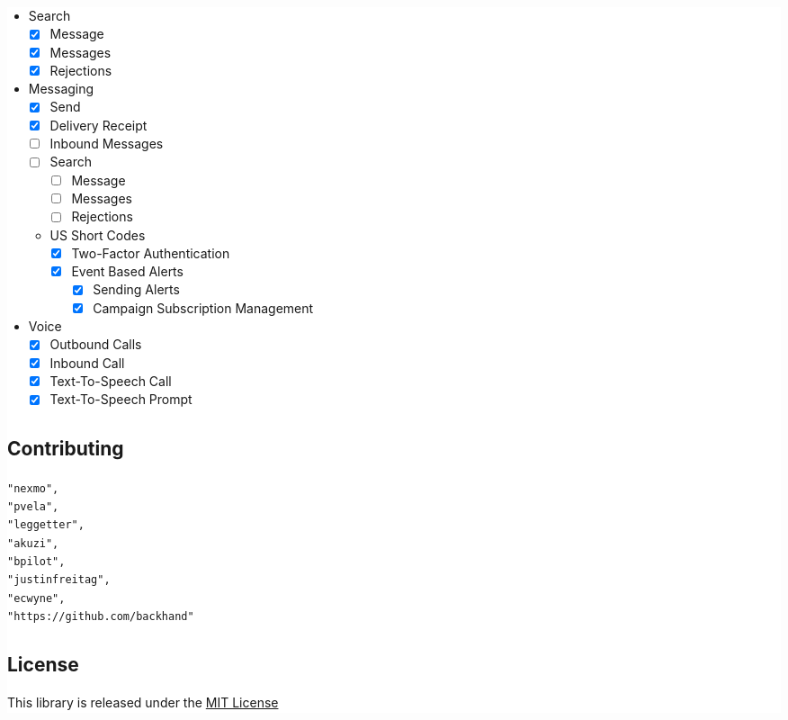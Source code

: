 * Search
    * [X] Message
    * [X] Messages
    * [X] Rejections
* Messaging 
    * [X] Send
    * [X] Delivery Receipt
    * [ ] Inbound Messages
    * [ ] Search
        * [ ] Message
        * [ ] Messages
        * [ ] Rejections
    * US Short Codes
        * [X] Two-Factor Authentication
        * [X] Event Based Alerts
            * [X] Sending Alerts
            * [X] Campaign Subscription Management
* Voice
    * [X] Outbound Calls
    * [X] Inbound Call
    * [X] Text-To-Speech Call
    * [X] Text-To-Speech Prompt

Contributing
------------

    "nexmo",
    "pvela",
    "leggetter",
    "akuzi",
    "bpilot",
    "justinfreitag",
    "ecwyne",
    "https://github.com/backhand"

License
-------

This library is released under the [MIT License][license]

[create_account]: https://docs.nexmo.com/tools/dashboard#setting-up-your-nexmo-account
[signup]: https://dashboard.nexmo.com/sign-up?utm_source=DEV_REL&utm_medium=github&utm_campaign=[LANGUAGE]-client-library
[doc_sms]: https://docs.nexmo.com/api-ref/sms-api?utm_source=DEV_REL&utm_medium=github&utm_campaign=[LANGUAGE]-client-library
[license]: LICENSE.txt
